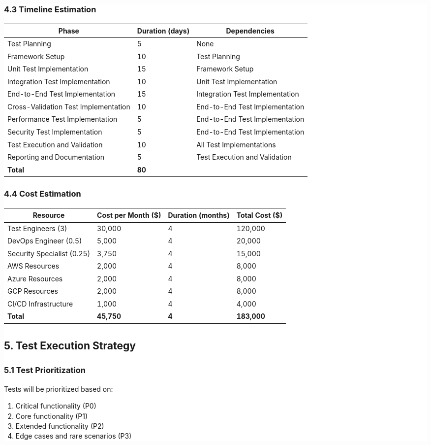 ### 4.3 Timeline Estimation

| Phase | Duration (days) | Dependencies |
|-------|-----------------|--------------|
| Test Planning | 5 | None |
| Framework Setup | 10 | Test Planning |
| Unit Test Implementation | 15 | Framework Setup |
| Integration Test Implementation | 10 | Unit Test Implementation |
| End-to-End Test Implementation | 15 | Integration Test Implementation |
| Cross-Validation Test Implementation | 10 | End-to-End Test Implementation |
| Performance Test Implementation | 5 | End-to-End Test Implementation |
| Security Test Implementation | 5 | End-to-End Test Implementation |
| Test Execution and Validation | 10 | All Test Implementations |
| Reporting and Documentation | 5 | Test Execution and Validation |
| **Total** | **80** | |

### 4.4 Cost Estimation

| Resource | Cost per Month ($) | Duration (months) | Total Cost ($) |
|----------|---------------------|-------------------|----------------|
| Test Engineers (3) | 30,000 | 4 | 120,000 |
| DevOps Engineer (0.5) | 5,000 | 4 | 20,000 |
| Security Specialist (0.25) | 3,750 | 4 | 15,000 |
| AWS Resources | 2,000 | 4 | 8,000 |
| Azure Resources | 2,000 | 4 | 8,000 |
| GCP Resources | 2,000 | 4 | 8,000 |
| CI/CD Infrastructure | 1,000 | 4 | 4,000 |
| **Total** | **45,750** | **4** | **183,000** |

## 5. Test Execution Strategy

### 5.1 Test Prioritization

Tests will be prioritized based on:
1. Critical functionality (P0)
2. Core functionality (P1)
3. Extended functionality (P2)
4. Edge cases and rare scenarios (P3)
